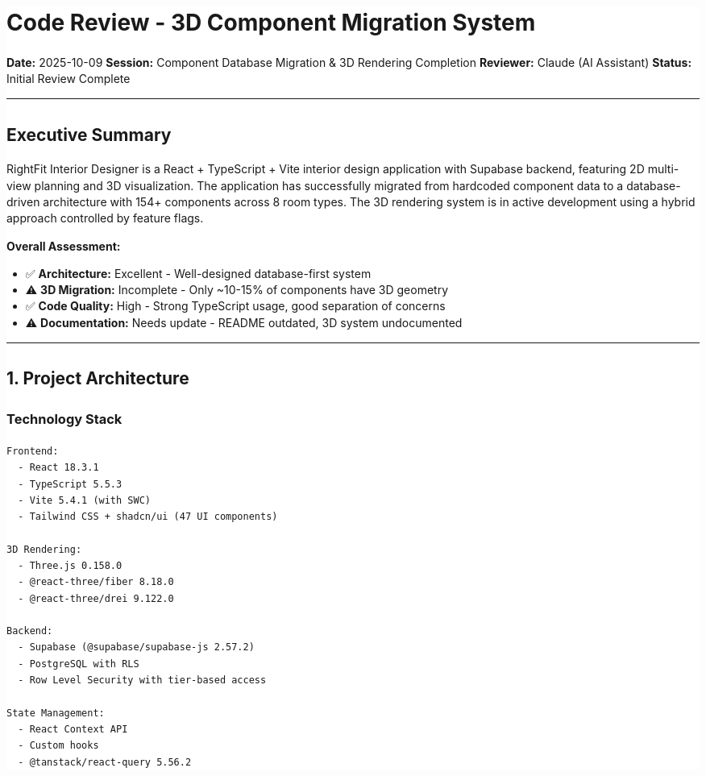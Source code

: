 # Code Review - 3D Component Migration System
**Date:** 2025-10-09
**Session:** Component Database Migration & 3D Rendering Completion
**Reviewer:** Claude (AI Assistant)
**Status:** Initial Review Complete

---

## Executive Summary

RightFit Interior Designer is a React + TypeScript + Vite interior design application with Supabase backend, featuring 2D multi-view planning and 3D visualization. The application has successfully migrated from hardcoded component data to a database-driven architecture with 154+ components across 8 room types. The 3D rendering system is in active development using a hybrid approach controlled by feature flags.

**Overall Assessment:**
- ✅ **Architecture:** Excellent - Well-designed database-first system
- ⚠️ **3D Migration:** Incomplete - Only ~10-15% of components have 3D geometry
- ✅ **Code Quality:** High - Strong TypeScript usage, good separation of concerns
- ⚠️ **Documentation:** Needs update - README outdated, 3D system undocumented

---

## 1. Project Architecture

### Technology Stack
```
Frontend:
  - React 18.3.1
  - TypeScript 5.5.3
  - Vite 5.4.1 (with SWC)
  - Tailwind CSS + shadcn/ui (47 UI components)

3D Rendering:
  - Three.js 0.158.0
  - @react-three/fiber 8.18.0
  - @react-three/drei 9.122.0

Backend:
  - Supabase (@supabase/supabase-js 2.57.2)
  - PostgreSQL with RLS
  - Row Level Security with tier-based access

State Management:
  - React Context API
  - Custom hooks
  - @tanstack/react-query 5.56.2
```
